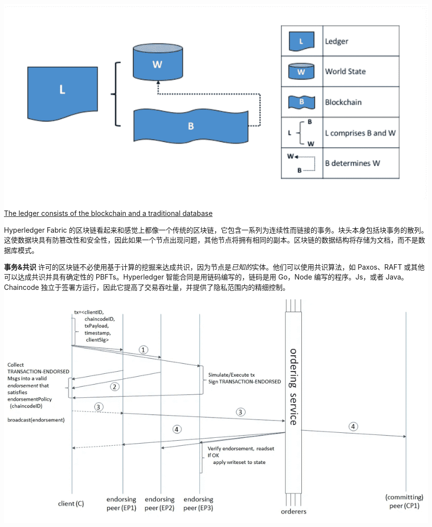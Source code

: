 ![](img/8353aecf1519d19557e2239b93d46207.png)

[The ledger consists of the blockchain and a traditional database](https://hyperledger-fabric.readthedocs.io/en/release-1.3/ledger/ledger.html)

Hyperledger Fabric 的区块链看起来和感觉上都像一个传统的区块链，它包含一系列为连续性而链接的事务。块头本身包括块事务的散列。这使数据块具有防篡改性和安全性，因此如果一个节点出现问题，其他节点将拥有相同的副本。区块链的数据结构将存储为文档，而不是数据库模式。

**事务&共识** 许可的区块链不必使用基于计算的挖掘来达成共识，因为节点是*已知的*实体。他们可以使用共识算法，如 Paxos、RAFT 或其他可以达成共识并具有确定性的 PBFTs。Hyperledger 智能合同是用链码编写的，链码是用 Go，Node 编写的程序。Js，或者 Java。Chaincode 独立于签署方运行，因此它提高了交易吞吐量，并提供了隐私范围内的精细控制。

![](img/bb01b4a3402977f36aabc7c0baf6f767.png)
